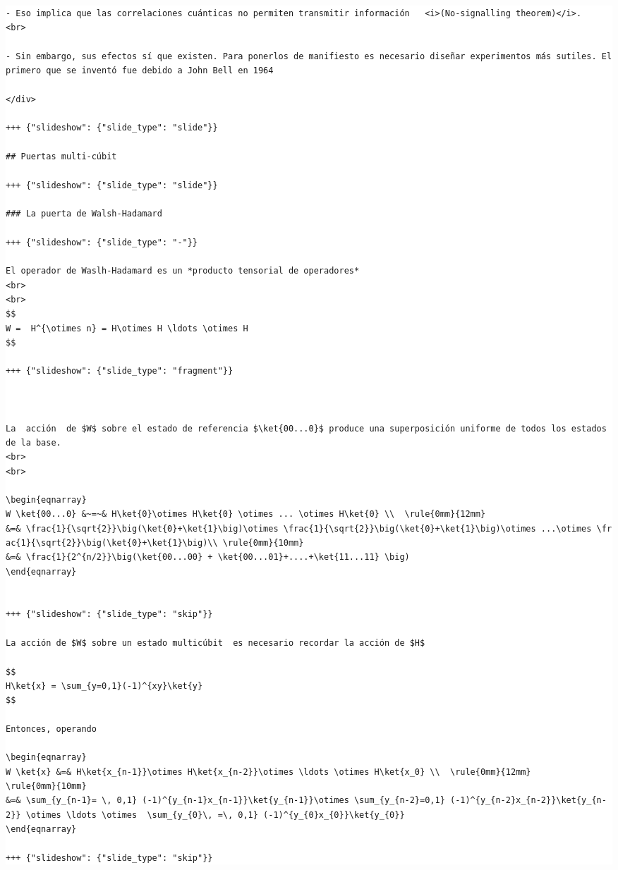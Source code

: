 ~~~~~~,~~~~~
- Eso implica que las correlaciones cuánticas no permiten transmitir información   <i>(No-signalling theorem)</i>.
<br>
    
- Sin embargo, sus efectos sí que existen. Para ponerlos de manifiesto es necesario diseñar experimentos más sutiles. El primero que se inventó fue debido a John Bell en 1964

</div>

+++ {"slideshow": {"slide_type": "slide"}}

## Puertas multi-cúbit

+++ {"slideshow": {"slide_type": "slide"}}

### La puerta de Walsh-Hadamard

+++ {"slideshow": {"slide_type": "-"}}

El operador de Waslh-Hadamard es un *producto tensorial de operadores*
<br>
<br>
$$
W =  H^{\otimes n} = H\otimes H \ldots \otimes H 
$$

+++ {"slideshow": {"slide_type": "fragment"}}



La  acción  de $W$ sobre el estado de referencia $\ket{00...0}$ produce una superposición uniforme de todos los estados de la base.
<br>
<br>

\begin{eqnarray}
W \ket{00...0} &~=~& H\ket{0}\otimes H\ket{0} \otimes ... \otimes H\ket{0} \\  \rule{0mm}{12mm}
&=& \frac{1}{\sqrt{2}}\big(\ket{0}+\ket{1}\big)\otimes \frac{1}{\sqrt{2}}\big(\ket{0}+\ket{1}\big)\otimes ...\otimes \frac{1}{\sqrt{2}}\big(\ket{0}+\ket{1}\big)\\ \rule{0mm}{10mm}
&=& \frac{1}{2^{n/2}}\big(\ket{00...00} + \ket{00...01}+....+\ket{11...11} \big)
\end{eqnarray}
 

+++ {"slideshow": {"slide_type": "skip"}}

La acción de $W$ sobre un estado multicúbit  es necesario recordar la acción de $H$ 

$$
H\ket{x} = \sum_{y=0,1}(-1)^{xy}\ket{y}
$$

Entonces, operando

\begin{eqnarray}
W \ket{x} &=& H\ket{x_{n-1}}\otimes H\ket{x_{n-2}}\otimes \ldots \otimes H\ket{x_0} \\  \rule{0mm}{12mm}
\rule{0mm}{10mm}
&=& \sum_{y_{n-1}= \, 0,1} (-1)^{y_{n-1}x_{n-1}}\ket{y_{n-1}}\otimes \sum_{y_{n-2}=0,1} (-1)^{y_{n-2}x_{n-2}}\ket{y_{n-2}} \otimes \ldots \otimes  \sum_{y_{0}\, =\, 0,1} (-1)^{y_{0}x_{0}}\ket{y_{0}} 
\end{eqnarray}

+++ {"slideshow": {"slide_type": "skip"}}

~~~~~~